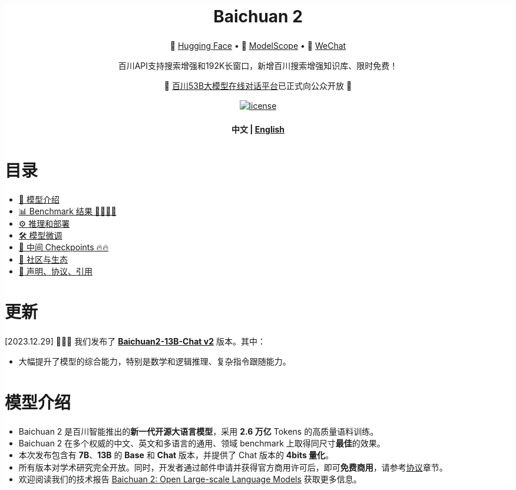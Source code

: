 


<div align="center">
<h1>
  Baichuan 2
</h1>
</div>

<p align="center">
🤗 <a href="https://huggingface.co/baichuan-inc/" target="_blank">Hugging Face</a> • 🤖 <a href="https://modelscope.cn/organization/baichuan-inc" target="_blank">ModelScope</a> • 💬 <a href="https://github.com/baichuan-inc/Baichuan-7B/blob/main/media/wechat.jpeg?raw=true" target="_blank">WeChat</a>
</p>

<div align="center">

百川API支持搜索增强和192K长窗口，新增百川搜索增强知识库、限时免费！

🚀 [百川53B大模型在线对话平台](https://www.baichuan-ai.com/)已正式向公众开放 🎉

[![license](https://img.shields.io/github/license/modelscope/modelscope.svg)](https://github.com/baichuan-inc/Baichuan2/blob/main/LICENSE)


<h4 align="center">
    <p>
        <b>中文</b> |
        <a href="https://github.com/baichuan-inc/Baichuan2/blob/main/README_EN.md">English</a>
    <p>
</h4>

</div>

# 目录

- [📖 模型介绍](#模型介绍)
- [📊 Benchmark 结果 🥇🥇🔥🔥](#Benchmark-结果)
- [⚙️ 推理和部署](#推理和部署)
- [🛠️ 模型微调](#模型微调)
- [💾 中间 Checkpoints 🔥🔥](#中间-Checkpoints)
- [👥 社区与生态](#社区与生态)
- [📜 声明、协议、引用](#声明协议引用)

# 更新
[2023.12.29] 🎉🎉🎉 我们发布了 **[Baichuan2-13B-Chat v2](https://huggingface.co/baichuan-inc/Baichuan2-13B-Chat/tree/v2.0)** 版本。其中：
- 大幅提升了模型的综合能力，特别是数学和逻辑推理、复杂指令跟随能力。

# 模型介绍

- Baichuan 2 是百川智能推出的**新一代开源大语言模型**，采用 **2.6 万亿**  Tokens 的高质量语料训练。
- Baichuan 2 在多个权威的中文、英文和多语言的通用、领域 benchmark 上取得同尺寸**最佳**的效果。
- 本次发布包含有 **7B**、**13B** 的 **Base** 和 **Chat** 版本，并提供了 Chat 版本的 **4bits 量化**。
- 所有版本对学术研究完全开放。同时，开发者通过邮件申请并获得官方商用许可后，即可**免费商用**，请参考[协议](#协议)章节。
- 欢迎阅读我们的技术报告 [Baichuan 2: Open Large-scale Language Models](https://arxiv.org/abs/2309.10305) 获取更多信息。
